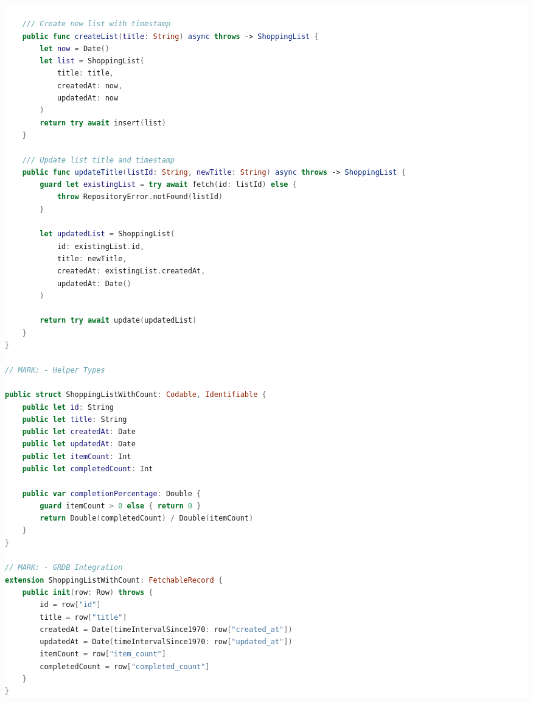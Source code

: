```swift
    
    /// Create new list with timestamp
    public func createList(title: String) async throws -> ShoppingList {
        let now = Date()
        let list = ShoppingList(
            title: title,
            createdAt: now,
            updatedAt: now
        )
        return try await insert(list)
    }
    
    /// Update list title and timestamp
    public func updateTitle(listId: String, newTitle: String) async throws -> ShoppingList {
        guard let existingList = try await fetch(id: listId) else {
            throw RepositoryError.notFound(listId)
        }
        
        let updatedList = ShoppingList(
            id: existingList.id,
            title: newTitle,
            createdAt: existingList.createdAt,
            updatedAt: Date()
        )
        
        return try await update(updatedList)
    }
}

// MARK: - Helper Types

public struct ShoppingListWithCount: Codable, Identifiable {
    public let id: String
    public let title: String
    public let createdAt: Date
    public let updatedAt: Date
    public let itemCount: Int
    public let completedCount: Int
    
    public var completionPercentage: Double {
        guard itemCount > 0 else { return 0 }
        return Double(completedCount) / Double(itemCount)
    }
}

// MARK: - GRDB Integration
extension ShoppingListWithCount: FetchableRecord {
    public init(row: Row) throws {
        id = row["id"]
        title = row["title"]
        createdAt = Date(timeIntervalSince1970: row["created_at"])
        updatedAt = Date(timeIntervalSince1970: row["updated_at"])
        itemCount = row["item_count"]
        completedCount = row["completed_count"]
    }
}
```
